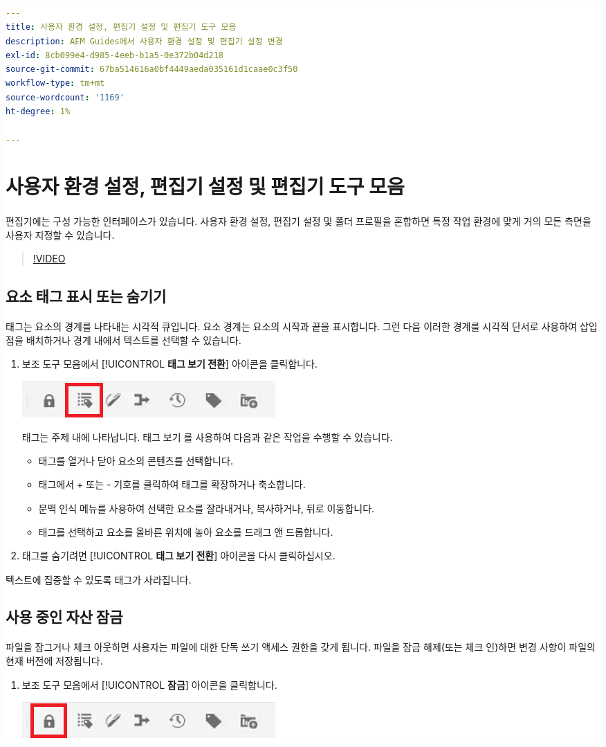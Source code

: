 ```yaml
---
title: 사용자 환경 설정, 편집기 설정 및 편집기 도구 모음
description: AEM Guides에서 사용자 환경 설정 및 편집기 설정 변경
exl-id: 8cb099e4-d985-4eeb-b1a5-0e372b04d218
source-git-commit: 67ba514616a0bf4449aeda035161d1caae0c3f50
workflow-type: tm+mt
source-wordcount: '1169'
ht-degree: 1%

---
```


# 사용자 환경 설정, 편집기 설정 및 편집기 도구 모음

편집기에는 구성 가능한 인터페이스가 있습니다. 사용자 환경 설정, 편집기 설정 및 폴더 프로필을 혼합하면 특정 작업 환경에 맞게 거의 모든 측면을 사용자 지정할 수 있습니다.

>[!VIDEO](https://video.tv.adobe.com/v/342769?quality=12&learn=on)

## 요소 태그 표시 또는 숨기기

태그는 요소의 경계를 나타내는 시각적 큐입니다. 요소 경계는 요소의 시작과 끝을 표시합니다. 그런 다음 이러한 경계를 시각적 단서로 사용하여 삽입점을 배치하거나 경계 내에서 텍스트를 선택할 수 있습니다.

1. 보조 도구 모음에서 [!UICONTROL **태그 보기 전환**] 아이콘을 클릭합니다.

   ![태그 전환](images/lesson-2/tags-on-icon.png)

   태그는 주제 내에 나타납니다. 태그 보기 를 사용하여 다음과 같은 작업을 수행할 수 있습니다.

   - 태그를 열거나 닫아 요소의 콘텐츠를 선택합니다.

   - 태그에서 + 또는 - 기호를 클릭하여 태그를 확장하거나 축소합니다.

   - 문맥 인식 메뉴를 사용하여 선택한 요소를 잘라내거나, 복사하거나, 뒤로 이동합니다.

   - 태그를 선택하고 요소를 올바른 위치에 놓아 요소를 드래그 앤 드롭합니다.

1. 태그를 숨기려면 [!UICONTROL **태그 보기 전환**] 아이콘을 다시 클릭하십시오.

텍스트에 집중할 수 있도록 태그가 사라집니다.

## 사용 중인 자산 잠금

파일을 잠그거나 체크 아웃하면 사용자는 파일에 대한 단독 쓰기 액세스 권한을 갖게 됩니다. 파일을 잠금 해제(또는 체크 인)하면 변경 사항이 파일의 현재 버전에 저장됩니다.

1. 보조 도구 모음에서 [!UICONTROL **잠금**] 아이콘을 클릭합니다.

   ![체크아웃](images/lesson-2/checkout-icon.png)
